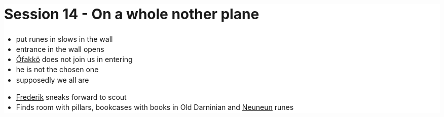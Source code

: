 # Session 14 - On a whole nother plane

- put runes in slows in the wall
- entrance in the wall opens
- [Öfakkö](https://bookstack.hemels.me/books/Darninia/page/nenen#notable%20people) does not join us in entering
- he is not the chosen one
- supposedly we all are

+ [Frederik](https://bookstack.hemels.me/books/Darninia/page/eye-of-the-mountain) sneaks forward to scout
+ Finds room with pillars, bookcases with books in Old Darninian and [Neuneun](https://bookstack.hemels.me/books/Darninia/page/nenen) runes
